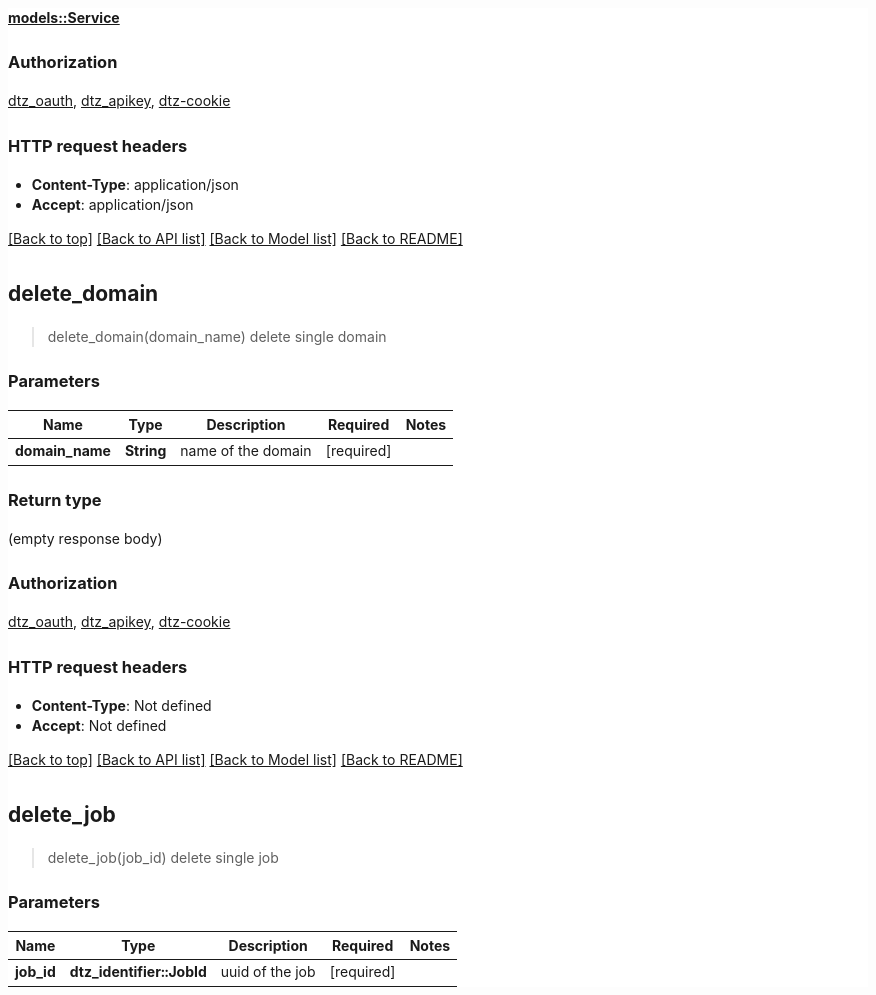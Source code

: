 [**models::Service**](Service.md)

### Authorization

[dtz_oauth](../README.md#dtz_oauth), [dtz_apikey](../README.md#dtz_apikey), [dtz-cookie](../README.md#dtz-cookie)

### HTTP request headers

- **Content-Type**: application/json
- **Accept**: application/json

[[Back to top]](#) [[Back to API list]](../README.md#documentation-for-api-endpoints) [[Back to Model list]](../README.md#documentation-for-models) [[Back to README]](../README.md)


## delete_domain

> delete_domain(domain_name)
delete single domain

### Parameters


Name | Type | Description  | Required | Notes
------------- | ------------- | ------------- | ------------- | -------------
**domain_name** | **String** | name of the domain | [required] |

### Return type

 (empty response body)

### Authorization

[dtz_oauth](../README.md#dtz_oauth), [dtz_apikey](../README.md#dtz_apikey), [dtz-cookie](../README.md#dtz-cookie)

### HTTP request headers

- **Content-Type**: Not defined
- **Accept**: Not defined

[[Back to top]](#) [[Back to API list]](../README.md#documentation-for-api-endpoints) [[Back to Model list]](../README.md#documentation-for-models) [[Back to README]](../README.md)


## delete_job

> delete_job(job_id)
delete single job

### Parameters


Name | Type | Description  | Required | Notes
------------- | ------------- | ------------- | ------------- | -------------
**job_id** | **dtz_identifier::JobId** | uuid of the job | [required] |
